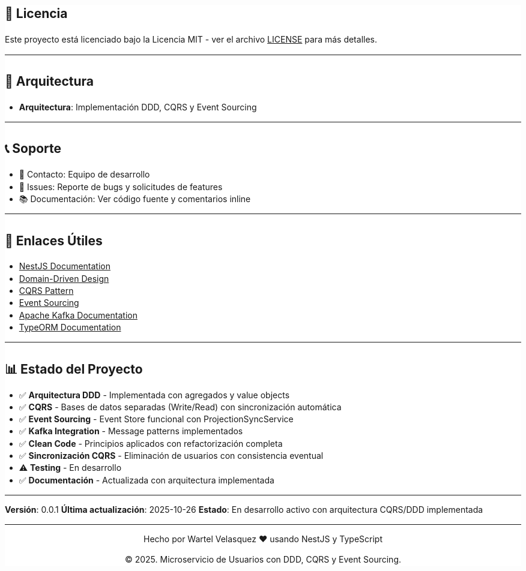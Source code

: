 
## 📄 Licencia

Este proyecto está licenciado bajo la Licencia MIT - ver el archivo [LICENSE](LICENSE) para más detalles.

---

## 👥 Arquitectura

- **Arquitectura**: Implementación DDD, CQRS y Event Sourcing

---

## 📞 Soporte

- 📧 Contacto: Equipo de desarrollo
- 🐛 Issues: Reporte de bugs y solicitudes de features
- 📚 Documentación: Ver código fuente y comentarios inline

---

## 🔗 Enlaces Útiles

- [NestJS Documentation](https://docs.nestjs.com/)
- [Domain-Driven Design](https://martinfowler.com/bliki/DomainDrivenDesign.html)
- [CQRS Pattern](https://martinfowler.com/bliki/CQRS.html)
- [Event Sourcing](https://martinfowler.com/eaaDev/EventSourcing.html)
- [Apache Kafka Documentation](https://kafka.apache.org/documentation/)
- [TypeORM Documentation](https://typeorm.io/)

---

## 📊 Estado del Proyecto

- ✅ **Arquitectura DDD** - Implementada con agregados y value objects
- ✅ **CQRS** - Bases de datos separadas (Write/Read) con sincronización automática
- ✅ **Event Sourcing** - Event Store funcional con ProjectionSyncService
- ✅ **Kafka Integration** - Message patterns implementados
- ✅ **Clean Code** - Principios aplicados con refactorización completa
- ✅ **Sincronización CQRS** - Eliminación de usuarios con consistencia eventual
- ⚠️ **Testing** - En desarrollo
- ✅ **Documentación** - Actualizada con arquitectura implementada

---

**Versión**: 0.0.1
**Última actualización**: 2025-10-26
**Estado**: En desarrollo activo con arquitectura CQRS/DDD implementada

---

<div align="center">
  <p>Hecho por Wartel Velasquez ❤️ usando NestJS y TypeScript</p>
  <p>© 2025. Microservicio de Usuarios con DDD, CQRS y Event Sourcing.</p>
</div>

